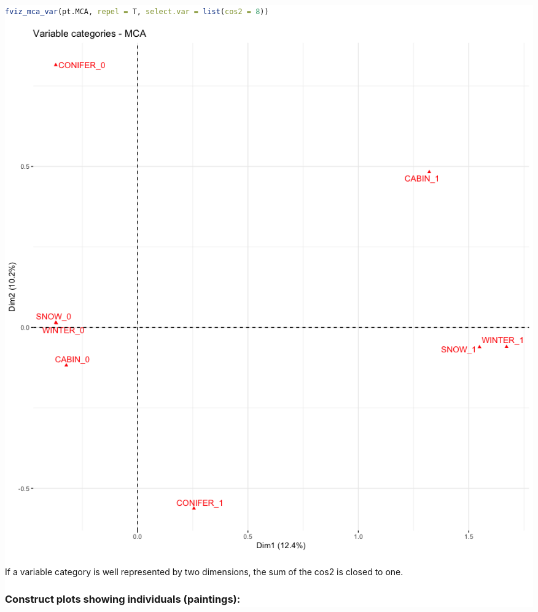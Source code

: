 ``` r
fviz_mca_var(pt.MCA, repel = T, select.var = list(cos2 = 8))
```

![](MCA_BobRoss_files/figure-markdown_github/unnamed-chunk-17-1.png)

If a variable category is well represented by two dimensions, the sum of
the cos2 is closed to one.

### Construct plots showing individuals (paintings):
